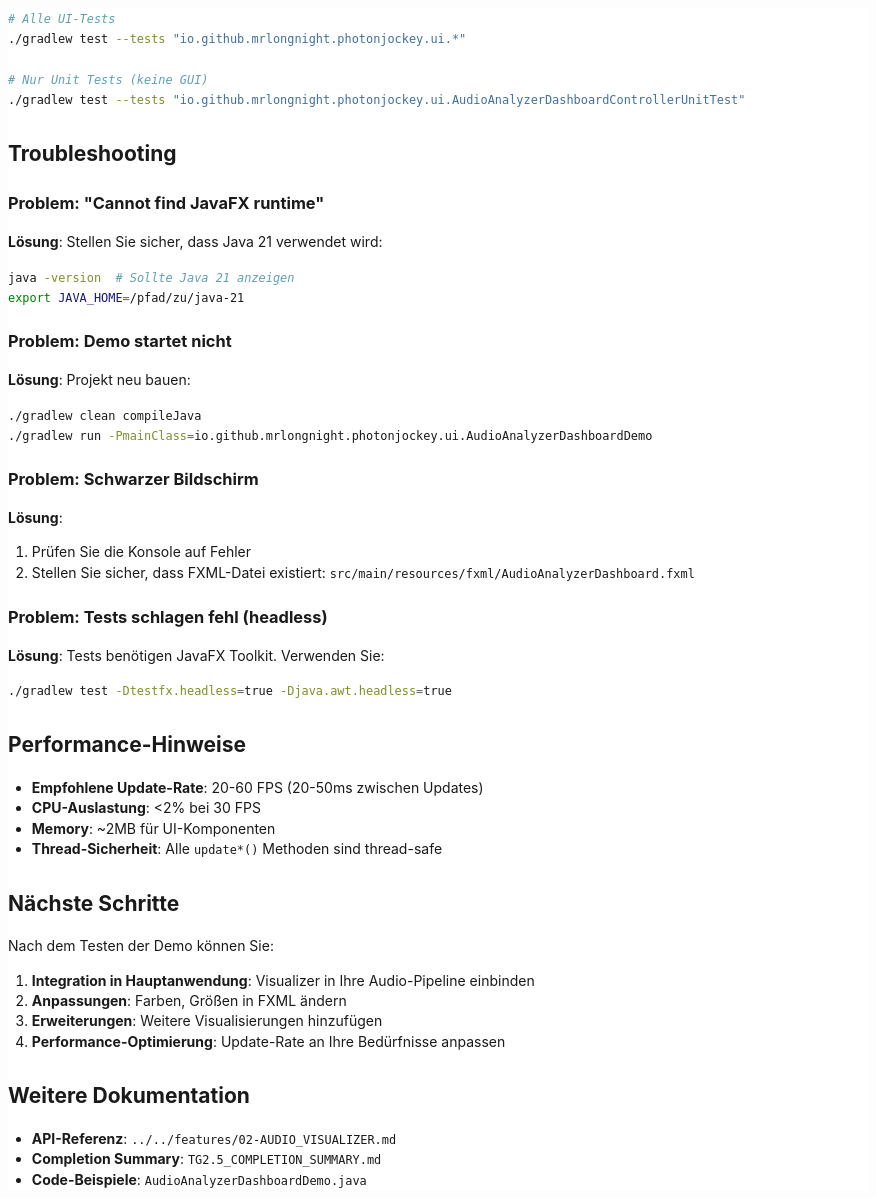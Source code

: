 ```bash
# Alle UI-Tests
./gradlew test --tests "io.github.mrlongnight.photonjockey.ui.*"

# Nur Unit Tests (keine GUI)
./gradlew test --tests "io.github.mrlongnight.photonjockey.ui.AudioAnalyzerDashboardControllerUnitTest"
```

## Troubleshooting

### Problem: "Cannot find JavaFX runtime"
**Lösung**: Stellen Sie sicher, dass Java 21 verwendet wird:
```bash
java -version  # Sollte Java 21 anzeigen
export JAVA_HOME=/pfad/zu/java-21
```

### Problem: Demo startet nicht
**Lösung**: Projekt neu bauen:
```bash
./gradlew clean compileJava
./gradlew run -PmainClass=io.github.mrlongnight.photonjockey.ui.AudioAnalyzerDashboardDemo
```

### Problem: Schwarzer Bildschirm
**Lösung**: 
1. Prüfen Sie die Konsole auf Fehler
2. Stellen Sie sicher, dass FXML-Datei existiert: `src/main/resources/fxml/AudioAnalyzerDashboard.fxml`

### Problem: Tests schlagen fehl (headless)
**Lösung**: Tests benötigen JavaFX Toolkit. Verwenden Sie:
```bash
./gradlew test -Dtestfx.headless=true -Djava.awt.headless=true
```

## Performance-Hinweise

- **Empfohlene Update-Rate**: 20-60 FPS (20-50ms zwischen Updates)
- **CPU-Auslastung**: <2% bei 30 FPS
- **Memory**: ~2MB für UI-Komponenten
- **Thread-Sicherheit**: Alle `update*()` Methoden sind thread-safe

## Nächste Schritte

Nach dem Testen der Demo können Sie:

1. **Integration in Hauptanwendung**: Visualizer in Ihre Audio-Pipeline einbinden
2. **Anpassungen**: Farben, Größen in FXML ändern
3. **Erweiterungen**: Weitere Visualisierungen hinzufügen
4. **Performance-Optimierung**: Update-Rate an Ihre Bedürfnisse anpassen

## Weitere Dokumentation

- **API-Referenz**: `../../features/02-AUDIO_VISUALIZER.md`
- **Completion Summary**: `TG2.5_COMPLETION_SUMMARY.md`
- **Code-Beispiele**: `AudioAnalyzerDashboardDemo.java`
